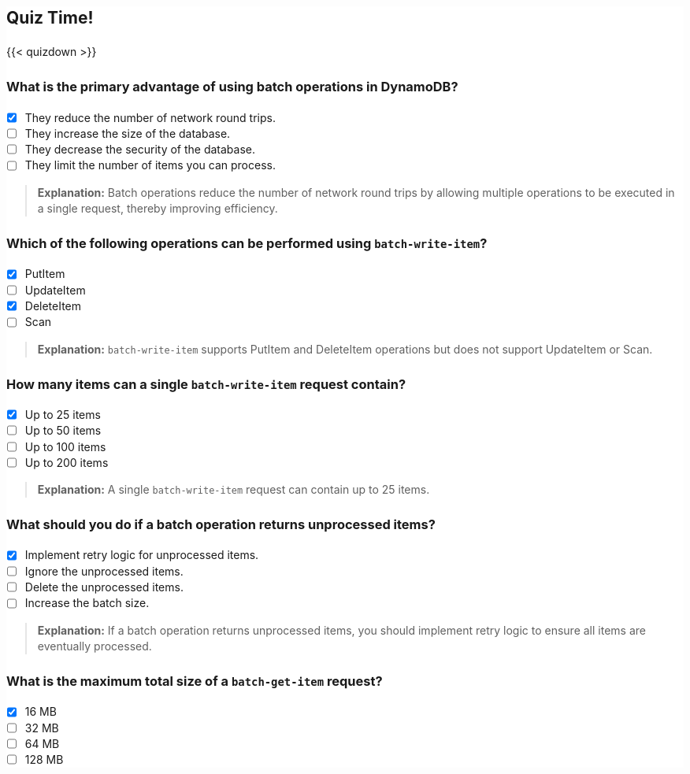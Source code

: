 ## Quiz Time!

{{< quizdown >}}

### What is the primary advantage of using batch operations in DynamoDB?

- [x] They reduce the number of network round trips.
- [ ] They increase the size of the database.
- [ ] They decrease the security of the database.
- [ ] They limit the number of items you can process.

> **Explanation:** Batch operations reduce the number of network round trips by allowing multiple operations to be executed in a single request, thereby improving efficiency.

### Which of the following operations can be performed using `batch-write-item`?

- [x] PutItem
- [ ] UpdateItem
- [x] DeleteItem
- [ ] Scan

> **Explanation:** `batch-write-item` supports PutItem and DeleteItem operations but does not support UpdateItem or Scan.

### How many items can a single `batch-write-item` request contain?

- [x] Up to 25 items
- [ ] Up to 50 items
- [ ] Up to 100 items
- [ ] Up to 200 items

> **Explanation:** A single `batch-write-item` request can contain up to 25 items.

### What should you do if a batch operation returns unprocessed items?

- [x] Implement retry logic for unprocessed items.
- [ ] Ignore the unprocessed items.
- [ ] Delete the unprocessed items.
- [ ] Increase the batch size.

> **Explanation:** If a batch operation returns unprocessed items, you should implement retry logic to ensure all items are eventually processed.

### What is the maximum total size of a `batch-get-item` request?

- [x] 16 MB
- [ ] 32 MB
- [ ] 64 MB
- [ ] 128 MB
